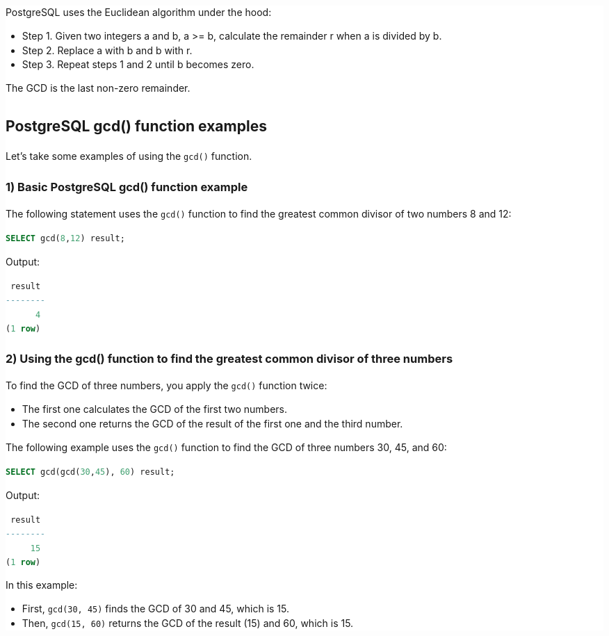 PostgreSQL uses the Euclidean algorithm under the hood:

* Step 1\. Given two integers a and b, a \>\= b, calculate the remainder r when a is divided by b.
* Step 2\. Replace a with b and b with r.
* Step 3\. Repeat steps 1 and 2 until b becomes zero.

The GCD is the last non\-zero remainder.


## PostgreSQL gcd() function examples

Let’s take some examples of using the `gcd()` function.


### 1\) Basic PostgreSQL gcd() function example

The following statement uses the `gcd()` function to find the greatest common divisor of two numbers 8 and 12:


```sql
SELECT gcd(8,12) result;
```
Output:


```sql
 result
--------
      4
(1 row)
```

### 2\) Using the gcd() function to find the greatest common divisor of three numbers

To find the GCD of three numbers, you apply the `gcd()` function twice:

* The first one calculates the GCD of the first two numbers.
* The second one returns the GCD of the result of the first one and the third number.

The following example uses the `gcd()` function to find the GCD of three numbers 30, 45, and 60:


```sql
SELECT gcd(gcd(30,45), 60) result;
```
Output:


```sql
 result
--------
     15
(1 row)
```
In this example:

* First, `gcd(30, 45)` finds the GCD of 30 and 45, which is 15\.
* Then, `gcd(15, 60)` returns the GCD of the result (15\) and 60, which is 15\.
